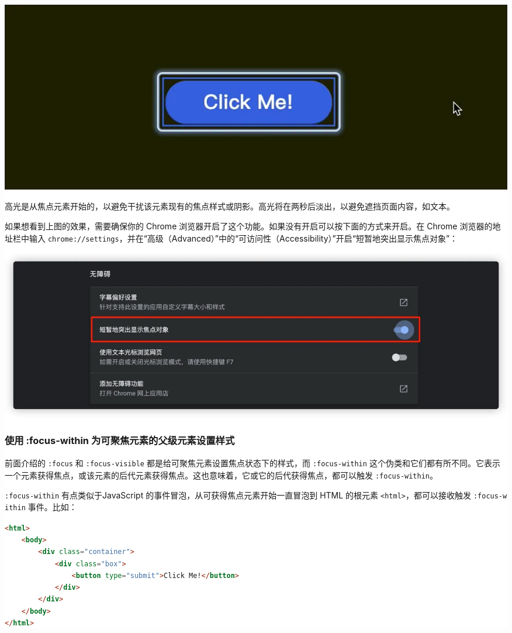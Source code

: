 ![img](./images/61f5a331e2af2f86ba21a653056a14e3.webp )

高光是从焦点元素开始的，以避免干扰该元素现有的焦点样式或阴影。高光将在两秒后淡出，以避免遮挡页面内容，如文本。

如果想看到上图的效果，需要确保你的 Chrome 浏览器开启了这个功能。如果没有开启可以按下面的方式来开启。在 Chrome 浏览器的地址栏中输入 `chrome://settings`，并在“高级（Advanced）”中的“可访问性（Accessibility）”开启“短暂地突出显示焦点对象”：

![img](./images/2044851350bb22a760f6ea98588f1b4c.webp )

### 使用 :focus-within 为可聚焦元素的父级元素设置样式

前面介绍的 `:focus` 和 `:focus-visible` 都是给可聚焦元素设置焦点状态下的样式，而 `:focus-within` 这个伪类和它们都有所不同。它表示一个元素获得焦点，或该元素的后代元素获得焦点。这也意味着，它或它的后代获得焦点，都可以触发 `:focus-within`。

`:focus-within` 有点类似于JavaScript 的事件冒泡，从可获得焦点元素开始一直冒泡到 HTML 的根元素 `<html>`，都可以接收触发 `:focus-within` 事件。比如：

```HTML
<html>
    <body>
        <div class="container">
            <div class="box">
                <button type="submit">Click Me!</button>
            </div>
        </div>
    </body>
</html>
```

